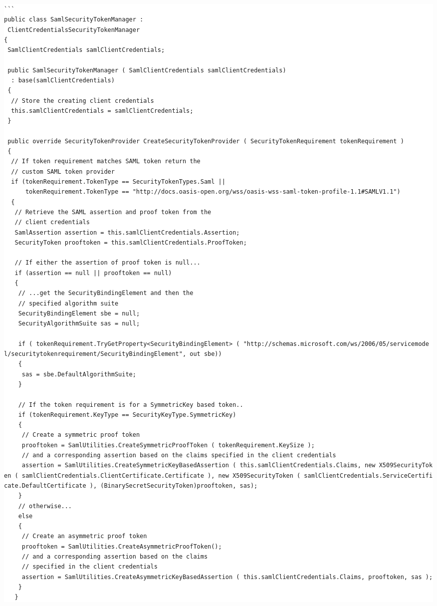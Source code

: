     ```  
    public class SamlSecurityTokenManager :  
     ClientCredentialsSecurityTokenManager  
    {  
     SamlClientCredentials samlClientCredentials;  
  
     public SamlSecurityTokenManager ( SamlClientCredentials samlClientCredentials)  
      : base(samlClientCredentials)  
     {  
      // Store the creating client credentials  
      this.samlClientCredentials = samlClientCredentials;  
     }  
  
     public override SecurityTokenProvider CreateSecurityTokenProvider ( SecurityTokenRequirement tokenRequirement )  
     {  
      // If token requirement matches SAML token return the   
      // custom SAML token provider  
      if (tokenRequirement.TokenType == SecurityTokenTypes.Saml ||  
          tokenRequirement.TokenType == "http://docs.oasis-open.org/wss/oasis-wss-saml-token-profile-1.1#SAMLV1.1")  
      {  
       // Retrieve the SAML assertion and proof token from the   
       // client credentials  
       SamlAssertion assertion = this.samlClientCredentials.Assertion;  
       SecurityToken prooftoken = this.samlClientCredentials.ProofToken;  
  
       // If either the assertion of proof token is null...  
       if (assertion == null || prooftoken == null)  
       {  
        // ...get the SecurityBindingElement and then the   
        // specified algorithm suite  
        SecurityBindingElement sbe = null;  
        SecurityAlgorithmSuite sas = null;  
  
        if ( tokenRequirement.TryGetProperty<SecurityBindingElement> ( "http://schemas.microsoft.com/ws/2006/05/servicemodel/securitytokenrequirement/SecurityBindingElement", out sbe))  
        {  
         sas = sbe.DefaultAlgorithmSuite;  
        }  
  
        // If the token requirement is for a SymmetricKey based token..  
        if (tokenRequirement.KeyType == SecurityKeyType.SymmetricKey)  
        {  
         // Create a symmetric proof token  
         prooftoken = SamlUtilities.CreateSymmetricProofToken ( tokenRequirement.KeySize );  
         // and a corresponding assertion based on the claims specified in the client credentials  
         assertion = SamlUtilities.CreateSymmetricKeyBasedAssertion ( this.samlClientCredentials.Claims, new X509SecurityToken ( samlClientCredentials.ClientCertificate.Certificate ), new X509SecurityToken ( samlClientCredentials.ServiceCertificate.DefaultCertificate ), (BinarySecretSecurityToken)prooftoken, sas);  
        }  
        // otherwise...  
        else  
        {  
         // Create an asymmetric proof token  
         prooftoken = SamlUtilities.CreateAsymmetricProofToken();  
         // and a corresponding assertion based on the claims   
         // specified in the client credentials  
         assertion = SamlUtilities.CreateAsymmetricKeyBasedAssertion ( this.samlClientCredentials.Claims, prooftoken, sas );  
        }  
       }  
  